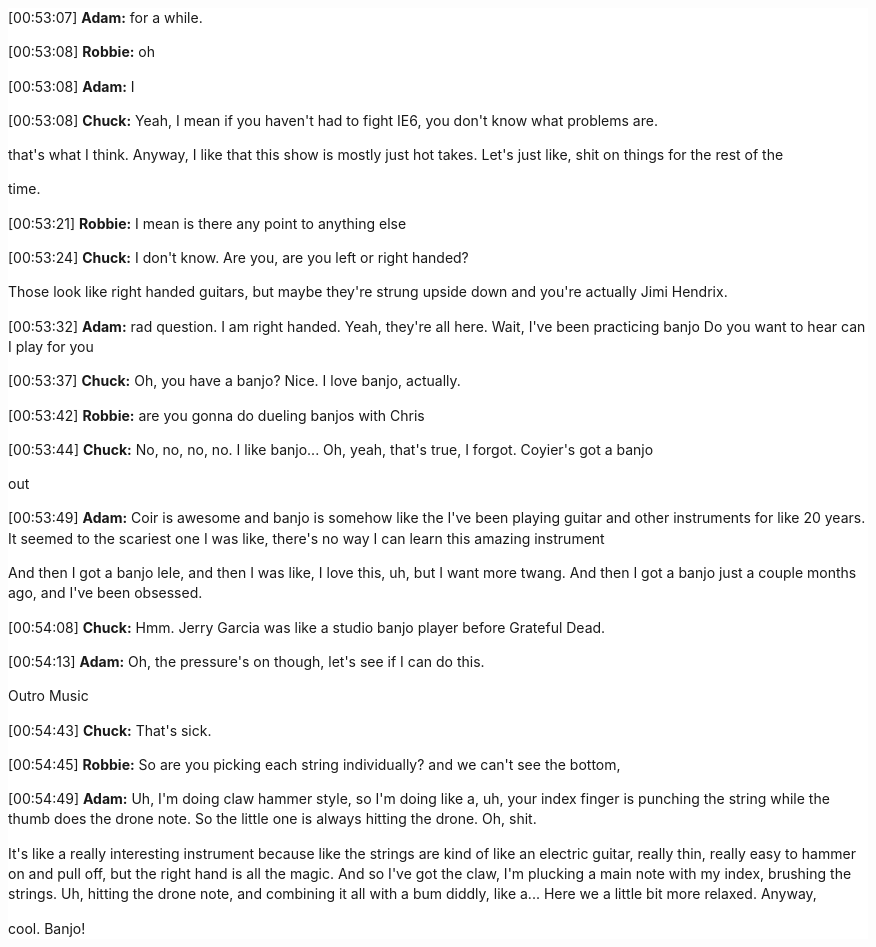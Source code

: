 [00:53:07] **Adam:** for a while.

[00:53:08] **Robbie:** oh

[00:53:08] **Adam:** I

[00:53:08] **Chuck:** Yeah, I mean if you haven't had to fight IE6, you don't know what problems are.

that's what I think. Anyway, I like that this show is mostly just hot takes. Let's just like, shit on things for the rest of the

time.

[00:53:21] **Robbie:** I mean is there any point to anything else

[00:53:24] **Chuck:** I don't know. Are you, are you left or right handed?

Those look like right handed guitars, but maybe they're strung upside down and you're actually Jimi Hendrix.

[00:53:32] **Adam:** rad question. I am right handed. Yeah, they're all here. Wait, I've been practicing banjo Do you want to hear can I play for you

[00:53:37] **Chuck:** Oh, you have a banjo? Nice. I love banjo, actually.

[00:53:42] **Robbie:** are you gonna do dueling banjos with Chris

[00:53:44] **Chuck:** No, no, no, no. I like banjo... Oh, yeah, that's true, I forgot. Coyier's got a banjo

out

[00:53:49] **Adam:** Coir is awesome and banjo is somehow like the I've been playing guitar and other instruments for like 20 years. It seemed to the scariest one I was like, there's no way I can learn this amazing instrument

And then I got a banjo lele, and then I was like, I love this, uh, but I want more twang. And then I got a banjo just a couple months ago, and I've been obsessed.

[00:54:08] **Chuck:** Hmm. Jerry Garcia was like a studio banjo player before Grateful Dead.

[00:54:13] **Adam:** Oh, the pressure's on though, let's see if I can do this.

Outro Music

[00:54:43] **Chuck:** That's sick.

[00:54:45] **Robbie:** So are you picking each string individually? and we can't see the bottom,

[00:54:49] **Adam:** Uh, I'm doing claw hammer style, so I'm doing like a, uh, your index finger is punching the string while the thumb does the drone note. So the little one is always hitting the drone. Oh, shit.

It's like a really interesting instrument because like the strings are kind of like an electric guitar, really thin, really easy to hammer on and pull off, but the right hand is all the magic. And so I've got the claw, I'm plucking a main note with my index, brushing the strings. Uh, hitting the drone note, and combining it all with a bum diddly, like a... Here we a little bit more relaxed. Anyway,

cool. Banjo!
